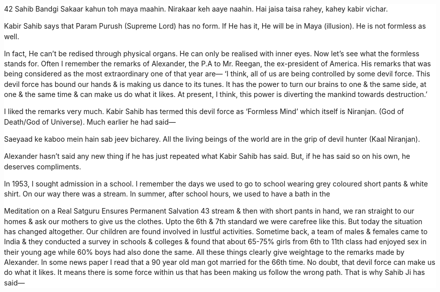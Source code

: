 
42 Sahib Bandgi
Sakaar kahun toh maya maahin. Nirakaar keh aaye naahin.
Hai jaisa taisa rahey, kahey kabir vichar.

Kabir Sahib says that Param Purush (Supreme
Lord) has no form. If He has it, He will be in Maya
(illusion). He is not formless as well.

In fact, He can’t be redised through physical organs.
He can only be realised with inner eyes. Now let’s see what
the formless stands for. Often I remember the remarks of
Alexander, the P.A to Mr. Reegan, the ex-president of
America. His remarks that was being considered as the most
extraordinary one of that year are— ‘I think, all of us are
being controlled by some devil force. This devil force has
bound our hands & is making us dance to its tunes. It has the
power to turn our brains to one & the same side, at one &
the same time & can make us do what it likes. At present, I
think, this power is diverting the mankind towards
destruction.’

I liked the remarks very much. Kabir Sahib has termed
this devil force as ‘Formless Mind’ which itself is Niranjan.
(God of Death/God of Universe). Much earlier he had said—

Saeyaad ke kaboo mein hain sab jeev bicharey.
All the living beings of the world are in the grip
of devil hunter (Kaal Niranjan).

Alexander hasn’t said any new thing if he has just
repeated what Kabir Sahib has said. But, if he has said so on
his own, he deserves compliments.

In 1953, I sought admission in a school. I remember
the days we used to go to school wearing grey coloured short
pants & white shirt. On our way there was a stream. In
summer, after school hours, we used to have a bath in the


Meditation on a Real Satguru Ensures Permanent Salvation 43
stream & then with short pants in hand, we ran straight to our
homes & ask our mothers to give us the clothes. Upto the
6th & 7th standard we were carefree like this. But today the
situation has changed altogether. Our children are found
involved in lustful activities. Sometime back, a team of males
& females came to India & they conducted a survey in schools
& colleges & found that about 65-75% girls from 6th to 11th
class had enjoyed sex in their young age while 60% boys had
also done the same. All these things clearly give weightage to
the remarks made by Alexander. In some news paper I read that
a 90 year old man got married for the 66th time. No doubt,
that devil force can make us do what it likes. It means there is
some force within us that has been making us follow the wrong
path. That is why Sahib Ji has said—
